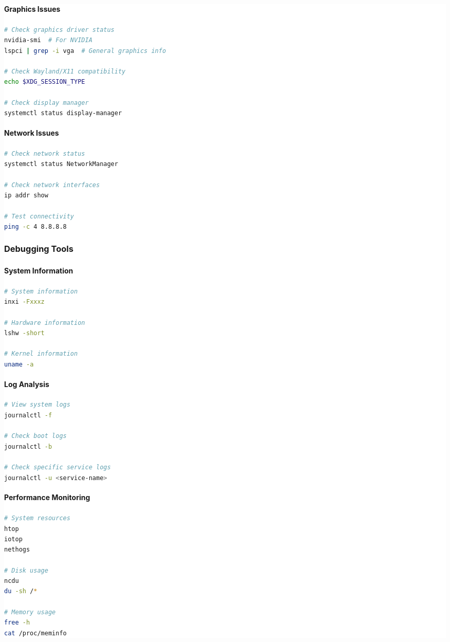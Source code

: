 #### Graphics Issues
```bash
# Check graphics driver status
nvidia-smi  # For NVIDIA
lspci | grep -i vga  # General graphics info

# Check Wayland/X11 compatibility
echo $XDG_SESSION_TYPE

# Check display manager
systemctl status display-manager
```

#### Network Issues
```bash
# Check network status
systemctl status NetworkManager

# Check network interfaces
ip addr show

# Test connectivity
ping -c 4 8.8.8.8
```

### Debugging Tools

#### System Information
```bash
# System information
inxi -Fxxxz

# Hardware information
lshw -short

# Kernel information
uname -a
```

#### Log Analysis
```bash
# View system logs
journalctl -f

# Check boot logs
journalctl -b

# Check specific service logs
journalctl -u <service-name>
```

#### Performance Monitoring
```bash
# System resources
htop
iotop
nethogs

# Disk usage
ncdu
du -sh /*

# Memory usage
free -h
cat /proc/meminfo
```